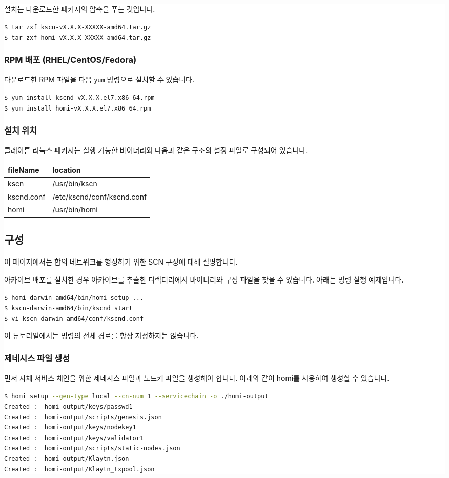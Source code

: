 설치는 다운로드한 패키지의 압축을 푸는 것입니다.

```text
$ tar zxf kscn-vX.X.X-XXXXX-amd64.tar.gz
$ tar zxf homi-vX.X.X-XXXXX-amd64.tar.gz
```

### RPM 배포 (RHEL/CentOS/Fedora) <a id="rpm-rhel-centos-fedora"></a>

다운로드한 RPM 파일을 다음 `yum` 명령으로 설치할 수 있습니다.

```text
$ yum install kscnd-vX.X.X.el7.x86_64.rpm
$ yum install homi-vX.X.X.el7.x86_64.rpm
```

### 설치 위치 <a id="scn-configuration"></a>

클레이튼 리눅스 패키지는 실행 가능한 바이너리와 다음과 같은 구조의 설정 파일로 구성되어 있습니다.

| fileName   | location                   |
| :--------- | :------------------------- |
| kscn       | /usr/bin/kscn              |
| kscnd.conf | /etc/kscnd/conf/kscnd.conf |
| homi       | /usr/bin/homi              |

## 구성 <a id="configuration"></a>

이 페이지에서는 합의 네트워크를 형성하기 위한 SCN 구성에 대해 설명합니다.

아카이브 배포를 설치한 경우 아카이브를 추출한 디렉터리에서 바이너리와 구성 파일을 찾을 수 있습니다. 아래는 명령 실행 예제입니다.

```bash
$ homi-darwin-amd64/bin/homi setup ...
$ kscn-darwin-amd64/bin/kscnd start
$ vi kscn-darwin-amd64/conf/kscnd.conf
```

이 튜토리얼에서는 명령의 전체 경로를 항상 지정하지는 않습니다.

### 제네시스 파일 생성 <a id="creation-of-a-genesis-file"></a>

먼저 자체 서비스 체인을 위한 제네시스 파일과 노드키 파일을 생성해야 합니다. 아래와 같이 homi를 사용하여 생성할 수 있습니다.

```bash
$ homi setup --gen-type local --cn-num 1 --servicechain -o ./homi-output
Created :  homi-output/keys/passwd1
Created :  homi-output/scripts/genesis.json
Created :  homi-output/keys/nodekey1
Created :  homi-output/keys/validator1
Created :  homi-output/scripts/static-nodes.json
Created :  homi-output/Klaytn.json
Created :  homi-output/Klaytn_txpool.json
```
